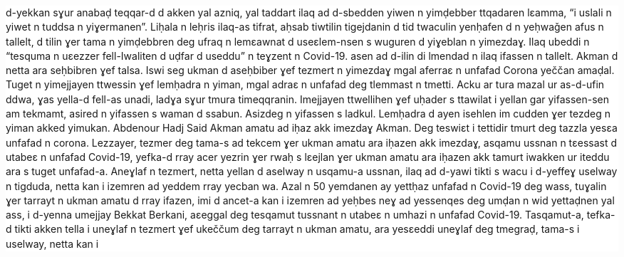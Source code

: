 d-yekkan sɣur anabaḍ teqqar-d d
akken yal azniq, yal taddart ilaq
ad d-sbedden yiwen n yimḍebber
ttqadaren lɛamma, “i uslali n
yiwet n tuddsa n yiɣermanen”.
Liḥala n leḥris ilaq-as tifrat, aḥsab tiwtilin tigejdanin d tid
twaculin yenḥafen d n
yeḥwaǧen afus n tallelt, d tilin
ɣer tama n yimḍebbren deg ufraq
n lemɛawnat d useɛlem-nsen s
wuguren d yiɣeblan n yimezdaɣ.
Ilaq ubeddi n “tesquma n uɛezzer fell-Iwaliten
d uḍfar d useddu” n teɣzent n Covid-19.
asen ad d-ilin di lmendad n ilaq
ifassen n tallelt. Akman d netta
ara seḥbibren ɣef talsa. Iswi seg
ukman d aseḥbiber ɣef tezmert
n yimezdaɣ mgal aferraɛ n
unfafad Corona yeččan amaḍal.
Tuget n yimejjayen ttwessin ɣef
lemḥadra n yiman, mgal adraɛ n
unfafad deg tlemmast n tmetti.
Acku ar tura mazal ur as-d-ufin
ddwa, ɣas yella-d fell-as unadi,
ladɣa sɣur tmura timeqqranin.
Imejjayen ttwellihen ɣef uḥader s
ttawilat i yellan gar yifassen-sen
am tekmamt, asired n yifassen
s waman d ssabun. Asizdeg n yifassen s ladkul. Lemḥadra
d ayen isehlen im cudden ɣer
tezdeg n yiman akked yimukan.
Abdenour Hadj Said
Akman amatu ad iḥaz akk imezdaɣ
Akman. Deg teswiɛt i tettidir
tmurt deg tazzla yesɛa unfafad
n corona. Lezzayer, tezmer deg
tama-s ad tekcem ɣer ukman
amatu ara iḥazen akk imezdaɣ,
asqamu ussnan n tɛessast d utabeɛ
n unfafad Covid-19, yefka-d rray
acer yezrin ɣer rwaḥ s lɛejlan
ɣer ukman amatu ara iḥazen
akk tamurt iwakken ur iteddu
ara s tuget unfafad-a. Aneɣlaf n
tezmert, netta yellan d aselway n
usqamu-a ussnan, ilaq ad d-yawi
tikti s wacu i d-yeffeɣ uselway n
tigduda, netta kan i izemren ad
yeddem rray yecban wa.
Azal n 50 yemdanen ay yettḥaz
unfafad n Covid-19 deg wass, tuɣalin ɣer
tarrayt n ukman
amatu d rray ifazen, imi d ancet-a
kan i izemren ad yeḥbes neɣ
ad yessenqes deg umḍan n wid
yettaḍnen yal ass, i d-yenna
umejjay Bekkat Berkani, aɛeggal
deg tesqamut tussnant n utabeɛ n
umhazi n unfafad Covid-19.
Tasqamut-a, tefka-d tikti akken
tella i uneɣlaf n tezmert ɣef
ukeččum deg tarrayt n ukman
amatu, ara yesɛeddi uneɣlaf deg tmegraḍ,
tama-s i uselway, netta kan i